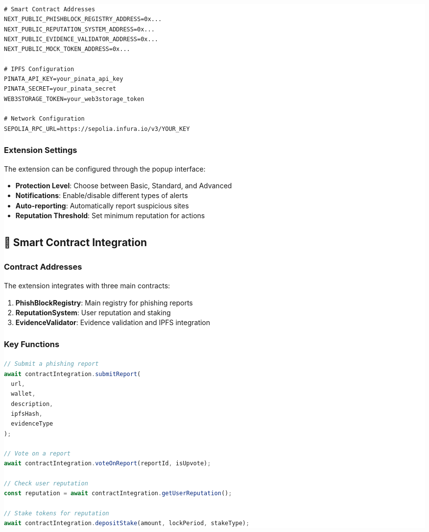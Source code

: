 ```env
# Smart Contract Addresses
NEXT_PUBLIC_PHISHBLOCK_REGISTRY_ADDRESS=0x...
NEXT_PUBLIC_REPUTATION_SYSTEM_ADDRESS=0x...
NEXT_PUBLIC_EVIDENCE_VALIDATOR_ADDRESS=0x...
NEXT_PUBLIC_MOCK_TOKEN_ADDRESS=0x...

# IPFS Configuration
PINATA_API_KEY=your_pinata_api_key
PINATA_SECRET=your_pinata_secret
WEB3STORAGE_TOKEN=your_web3storage_token

# Network Configuration
SEPOLIA_RPC_URL=https://sepolia.infura.io/v3/YOUR_KEY
```

### **Extension Settings**

The extension can be configured through the popup interface:

- **Protection Level**: Choose between Basic, Standard, and Advanced
- **Notifications**: Enable/disable different types of alerts
- **Auto-reporting**: Automatically report suspicious sites
- **Reputation Threshold**: Set minimum reputation for actions

## 🔌 Smart Contract Integration

### **Contract Addresses**

The extension integrates with three main contracts:

1. **PhishBlockRegistry**: Main registry for phishing reports
2. **ReputationSystem**: User reputation and staking
3. **EvidenceValidator**: Evidence validation and IPFS integration

### **Key Functions**

```javascript
// Submit a phishing report
await contractIntegration.submitReport(
  url,
  wallet,
  description,
  ipfsHash,
  evidenceType
);

// Vote on a report
await contractIntegration.voteOnReport(reportId, isUpvote);

// Check user reputation
const reputation = await contractIntegration.getUserReputation();

// Stake tokens for reputation
await contractIntegration.depositStake(amount, lockPeriod, stakeType);
```
